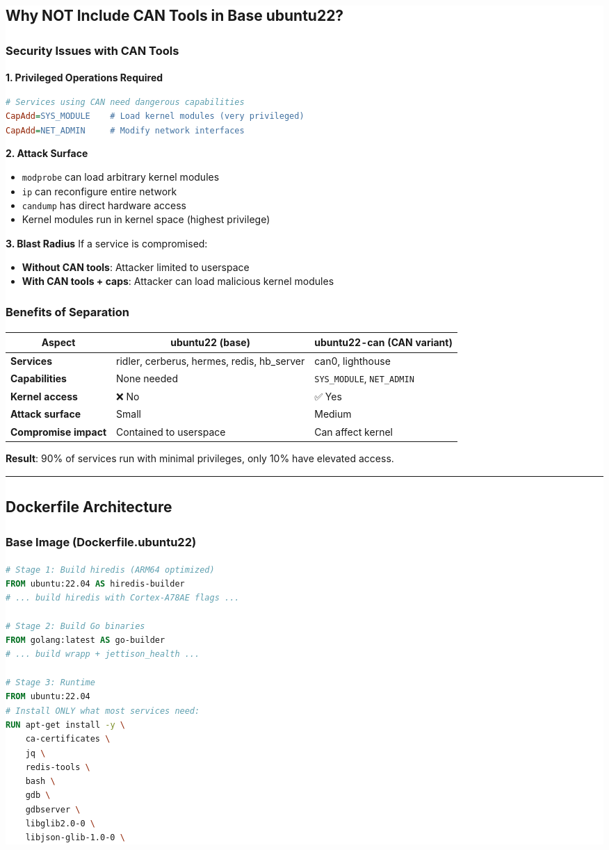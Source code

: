 
## Why NOT Include CAN Tools in Base ubuntu22?

### Security Issues with CAN Tools

**1. Privileged Operations Required**
```ini
# Services using CAN need dangerous capabilities
CapAdd=SYS_MODULE    # Load kernel modules (very privileged)
CapAdd=NET_ADMIN     # Modify network interfaces
```

**2. Attack Surface**
- `modprobe` can load arbitrary kernel modules
- `ip` can reconfigure entire network
- `candump` has direct hardware access
- Kernel modules run in kernel space (highest privilege)

**3. Blast Radius**
If a service is compromised:
- **Without CAN tools**: Attacker limited to userspace
- **With CAN tools + caps**: Attacker can load malicious kernel modules

### Benefits of Separation

| Aspect | ubuntu22 (base) | ubuntu22-can (CAN variant) |
|--------|----------------|---------------------------|
| **Services** | ridler, cerberus, hermes, redis, hb_server | can0, lighthouse |
| **Capabilities** | None needed | `SYS_MODULE`, `NET_ADMIN` |
| **Kernel access** | ❌ No | ✅ Yes |
| **Attack surface** | Small | Medium |
| **Compromise impact** | Contained to userspace | Can affect kernel |

**Result**: 90% of services run with minimal privileges, only 10% have elevated access.

---

## Dockerfile Architecture

### Base Image (Dockerfile.ubuntu22)

```dockerfile
# Stage 1: Build hiredis (ARM64 optimized)
FROM ubuntu:22.04 AS hiredis-builder
# ... build hiredis with Cortex-A78AE flags ...

# Stage 2: Build Go binaries
FROM golang:latest AS go-builder
# ... build wrapp + jettison_health ...

# Stage 3: Runtime
FROM ubuntu:22.04
# Install ONLY what most services need:
RUN apt-get install -y \
    ca-certificates \
    jq \
    redis-tools \
    bash \
    gdb \
    gdbserver \
    libglib2.0-0 \
    libjson-glib-1.0-0 \
```